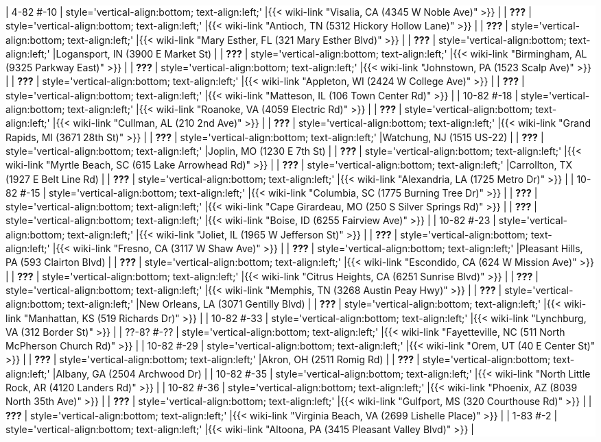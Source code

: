 | 4-82 #-10              | style='vertical-align:bottom; text-align:left;' \|{{< wiki-link "Visalia, CA (4345 W Noble Ave)" >}}                   |
| **???**                | style='vertical-align:bottom; text-align:left;' \|{{< wiki-link "Antioch, TN (5312 Hickory Hollow Lane)" >}}           |
| **???**                | style='vertical-align:bottom; text-align:left;' \|{{< wiki-link "Mary Esther, FL (321 Mary Esther Blvd)" >}}           |
| **???**                | style='vertical-align:bottom; text-align:left;' \|Logansport, IN (3900 E Market St)                                          |
| **???**                | style='vertical-align:bottom; text-align:left;' \|{{< wiki-link "Birmingham, AL (9325 Parkway East)" >}}               |
| **???**                | style='vertical-align:bottom; text-align:left;' \|{{< wiki-link "Johnstown, PA (1523 Scalp Ave)" >}}                   |
| **???**                | style='vertical-align:bottom; text-align:left;' \|{{< wiki-link "Appleton, WI (2424 W College Ave)" >}}                |
| **???**                | style='vertical-align:bottom; text-align:left;' \|{{< wiki-link "Matteson, IL (106 Town Center Rd)" >}}                |
| 10-82 #-18             | style='vertical-align:bottom; text-align:left;' \|{{< wiki-link "Roanoke, VA (4059 Electric Rd)" >}}                   |
| **???**                | style='vertical-align:bottom; text-align:left;' \|{{< wiki-link "Cullman, AL (210 2nd Ave)" >}}                        |
| **???**                | style='vertical-align:bottom; text-align:left;' \|{{< wiki-link "Grand Rapids, MI (3671 28th St)" >}}                  |
| **???**                | style='vertical-align:bottom; text-align:left;' \|Watchung, NJ (1515 US-22)                                                  |
| **???**                | style='vertical-align:bottom; text-align:left;' \|Joplin, MO (1230 E 7th St)                                                 |
| **???**                | style='vertical-align:bottom; text-align:left;' \|{{< wiki-link "Myrtle Beach, SC (615 Lake Arrowhead Rd)" >}}         |
| **???**                | style='vertical-align:bottom; text-align:left;' \|Carrollton, TX (1927 E Belt Line Rd)                                       |
| **???**                | style='vertical-align:bottom; text-align:left;' \|{{< wiki-link "Alexandria, LA (1725 Metro Dr)" >}}                   |
| 10-82 #-15             | style='vertical-align:bottom; text-align:left;' \|{{< wiki-link "Columbia, SC (1775 Burning Tree Dr)" >}}              |
| **???**                | style='vertical-align:bottom; text-align:left;' \|{{< wiki-link "Cape Girardeau, MO (250 S Silver Springs Rd)" >}}     |
| **???**                | style='vertical-align:bottom; text-align:left;' \|{{< wiki-link "Boise, ID (6255 Fairview Ave)" >}}                    |
| 10-82 #-23             | style='vertical-align:bottom; text-align:left;' \|{{< wiki-link "Joliet, IL (1965 W Jefferson St)" >}}                 |
| **???**                | style='vertical-align:bottom; text-align:left;' \|{{< wiki-link "Fresno, CA (3117 W Shaw Ave)" >}}                     |
| **???**                | style='vertical-align:bottom; text-align:left;' \|Pleasant Hills, PA (593 Clairton Blvd)                                     |
| **???**                | style='vertical-align:bottom; text-align:left;' \|{{< wiki-link "Escondido, CA (624 W Mission Ave)" >}}                |
| **???**                | style='vertical-align:bottom; text-align:left;' \|{{< wiki-link "Citrus Heights, CA (6251 Sunrise Blvd)" >}}           |
| **???**                | style='vertical-align:bottom; text-align:left;' \|{{< wiki-link "Memphis, TN (3268 Austin Peay Hwy)" >}}               |
| **???**                | style='vertical-align:bottom; text-align:left;' \|New Orleans, LA (3071 Gentilly Blvd)                                       |
| **???**                | style='vertical-align:bottom; text-align:left;' \|{{< wiki-link "Manhattan, KS (519 Richards Dr)" >}}                  |
| 10-82 #-33             | style='vertical-align:bottom; text-align:left;' \|{{< wiki-link "Lynchburg, VA (312 Border St)" >}}                    |
| ??-8? #-??             | style='vertical-align:bottom; text-align:left;' \|{{< wiki-link "Fayetteville, NC (511 North McPherson Church Rd)" >}} |
| 10-82 #-29             | style='vertical-align:bottom; text-align:left;' \|{{< wiki-link "Orem, UT (40 E Center St)" >}}                        |
| **???**                | style='vertical-align:bottom; text-align:left;' \|Akron, OH (2511 Romig Rd)                                                  |
| **???**                | style='vertical-align:bottom; text-align:left;' \|Albany, GA (2504 Archwood Dr)                                              |
| 10-82 #-35             | style='vertical-align:bottom; text-align:left;' \|{{< wiki-link "North Little Rock, AR (4120 Landers Rd)" >}}          |
| 10-82 #-36             | style='vertical-align:bottom; text-align:left;' \|{{< wiki-link "Phoenix, AZ (8039 North 35th Ave)" >}}                |
| **???**                | style='vertical-align:bottom; text-align:left;' \|{{< wiki-link "Gulfport, MS (320 Courthouse Rd)" >}}                 |
| **???**                | style='vertical-align:bottom; text-align:left;' \|{{< wiki-link "Virginia Beach, VA (2699 Lishelle Place)" >}}         |
| 1-83 #-2               | style='vertical-align:bottom; text-align:left;' \|{{< wiki-link "Altoona, PA (3415 Pleasant Valley Blvd)" >}}          |